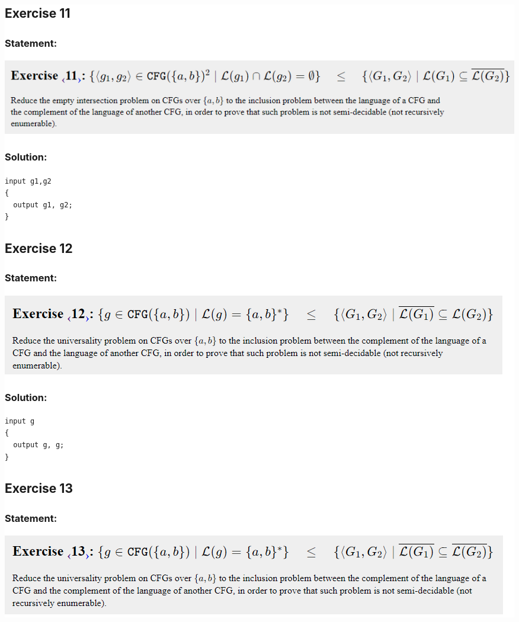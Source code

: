 
## Exercise 11

### Statement:
![Statement](https://github.com/AdriCri22/Teoria-Computacion-TC-FIB/blob/main/Reductions/CFG/Statements/Statement_11.png)

### Solution:
    input g1,g2
    {
      output g1, g2;
    }


## Exercise 12

### Statement:
![Statement](https://github.com/AdriCri22/Teoria-Computacion-TC-FIB/blob/main/Reductions/CFG/Statements/Statement_12.png)

### Solution:
    input g
    {
      output g, g;
    }


## Exercise 13

### Statement:
![Statement](https://github.com/AdriCri22/Teoria-Computacion-TC-FIB/blob/main/Reductions/CFG/Statements/Statement_13.png)
